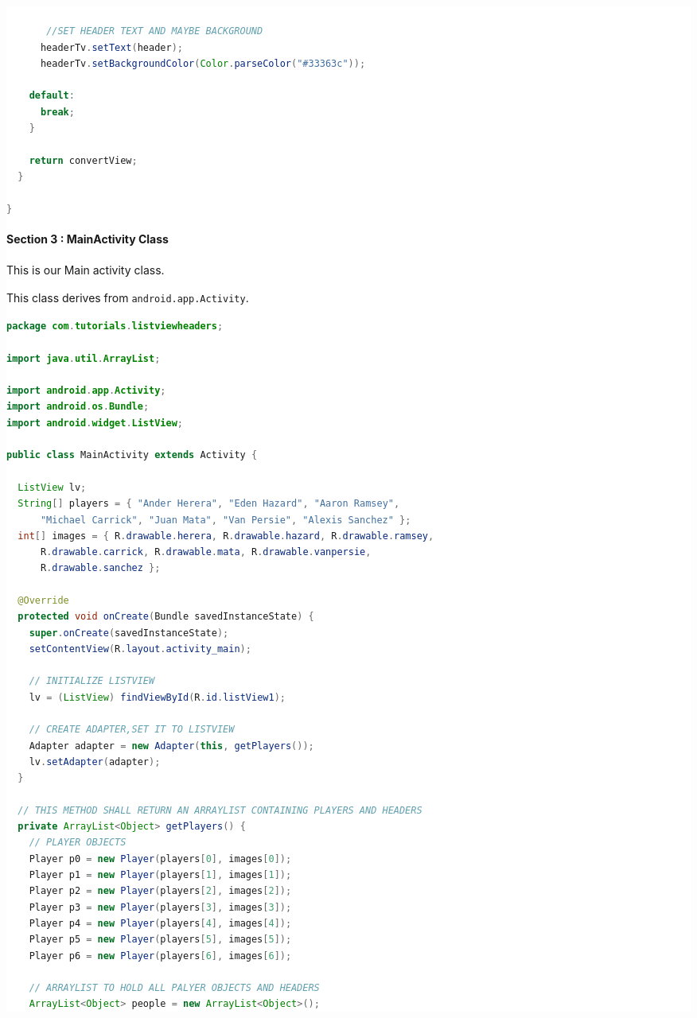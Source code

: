 ```java

       //SET HEADER TEXT AND MAYBE BACKGROUND
      headerTv.setText(header);
      headerTv.setBackgroundColor(Color.parseColor("#33363c"));

    default:
      break;
    }

    return convertView;
  }

}
```

#### Section 3 : MainActivity Class

This is our Main activity class.

This class derives from `android.app.Activity`.

```java
package com.tutorials.listviewheaders;

import java.util.ArrayList;

import android.app.Activity;
import android.os.Bundle;
import android.widget.ListView;

public class MainActivity extends Activity {

  ListView lv;
  String[] players = { "Ander Herera", "Eden Hazard", "Aaron Ramsey",
      "Michael Carrick", "Juan Mata", "Van Persie", "Alexis Sanchez" };
  int[] images = { R.drawable.herera, R.drawable.hazard, R.drawable.ramsey,
      R.drawable.carrick, R.drawable.mata, R.drawable.vanpersie,
      R.drawable.sanchez };

  @Override
  protected void onCreate(Bundle savedInstanceState) {
    super.onCreate(savedInstanceState);
    setContentView(R.layout.activity_main);

    // INITIALIZE LISTVIEW
    lv = (ListView) findViewById(R.id.listView1);

    // CREATE ADAPTER,SET IT TO LISTVIEW
    Adapter adapter = new Adapter(this, getPlayers());
    lv.setAdapter(adapter);
  }

  // THIS METHOD SHALL RETURN AN ARRAYLIST CONTAINING PLAYERS AND HEADERS
  private ArrayList<Object> getPlayers() {
    // PLAYER OBJECTS
    Player p0 = new Player(players[0], images[0]);
    Player p1 = new Player(players[1], images[1]);
    Player p2 = new Player(players[2], images[2]);
    Player p3 = new Player(players[3], images[3]);
    Player p4 = new Player(players[4], images[4]);
    Player p5 = new Player(players[5], images[5]);
    Player p6 = new Player(players[6], images[6]);

    // ARRAYLIST TO HOLD ALL PALYER OBJECTS AND HEADERS
    ArrayList<Object> people = new ArrayList<Object>();
```